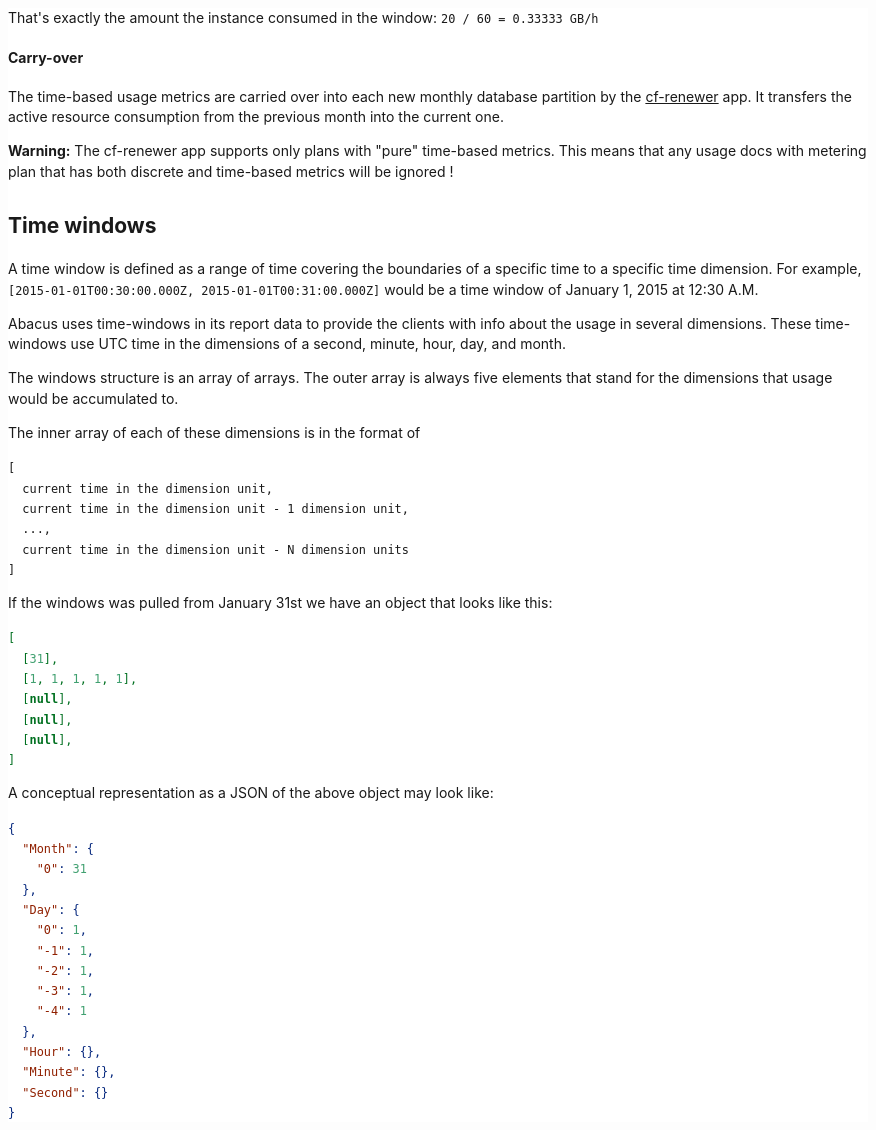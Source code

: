 That's exactly the amount the instance consumed in the window: `20 / 60 = 0.33333 GB/h`

#### Carry-over

The time-based usage metrics are carried over into each new monthly database partition by the [cf-renewer](https://github.com/cloudfoundry-incubator/cf-abacus/tree/master/lib/cf/renewer) app. It transfers the active resource consumption from the previous month into the current one.

**Warning:**
The cf-renewer app supports only plans with "pure" time-based metrics. This means that any usage docs with metering plan that has both discrete and time-based metrics will be ignored !

## Time windows
A time window is defined as a range of time covering the boundaries of a specific time to a specific time dimension. For example, `[2015-01-01T00:30:00.000Z, 2015-01-01T00:31:00.000Z]` would be a time window of January 1, 2015 at 12:30 A.M.

Abacus uses time-windows in its report data to provide the clients with info about the usage in several dimensions. These time-windows use UTC time in the dimensions of a second, minute, hour, day, and month.

The windows structure is an array of arrays. The outer array is always five elements that stand for the dimensions that usage would be accumulated to.

The inner array of each of these dimensions is in the format of
```
[
  current time in the dimension unit,
  current time in the dimension unit - 1 dimension unit,
  ...,
  current time in the dimension unit - N dimension units
]
```

If the windows was pulled from January 31st we have an object that looks like this:
```json
[
  [31],
  [1, 1, 1, 1, 1],
  [null],
  [null],
  [null],
]
```

A conceptual representation as a JSON of the above object may look like:
```json
{
  "Month": {
    "0": 31
  },
  "Day": {
    "0": 1,
    "-1": 1,
    "-2": 1,
    "-3": 1,
    "-4": 1
  },
  "Hour": {},
  "Minute": {},
  "Second": {}
}
```
